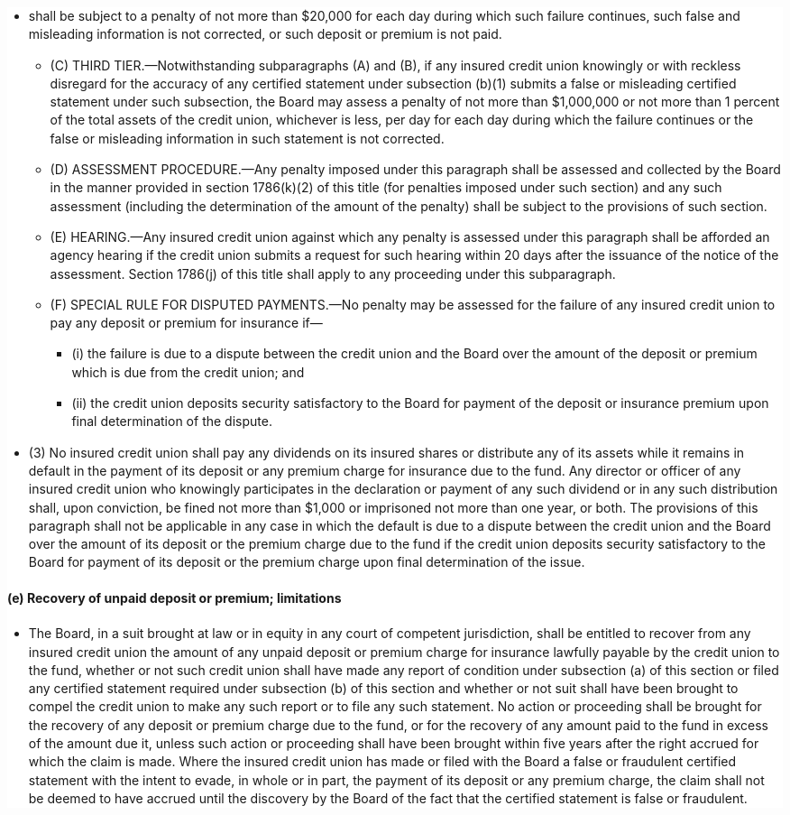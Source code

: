 * shall be subject to a penalty of not more than $20,000 for each day during which such failure continues, such false and misleading information is not corrected, or such deposit or premium is not paid.

  * (C) THIRD TIER.—Notwithstanding subparagraphs (A) and (B), if any insured credit union knowingly or with reckless disregard for the accuracy of any certified statement under subsection (b)(1) submits a false or misleading certified statement under such subsection, the Board may assess a penalty of not more than $1,000,000 or not more than 1 percent of the total assets of the credit union, whichever is less, per day for each day during which the failure continues or the false or misleading information in such statement is not corrected.

  * (D) ASSESSMENT PROCEDURE.—Any penalty imposed under this paragraph shall be assessed and collected by the Board in the manner provided in section 1786(k)(2) of this title (for penalties imposed under such section) and any such assessment (including the determination of the amount of the penalty) shall be subject to the provisions of such section.

  * (E) HEARING.—Any insured credit union against which any penalty is assessed under this paragraph shall be afforded an agency hearing if the credit union submits a request for such hearing within 20 days after the issuance of the notice of the assessment. Section 1786(j) of this title shall apply to any proceeding under this subparagraph.

  * (F) SPECIAL RULE FOR DISPUTED PAYMENTS.—No penalty may be assessed for the failure of any insured credit union to pay any deposit or premium for insurance if—

    * (i) the failure is due to a dispute between the credit union and the Board over the amount of the deposit or premium which is due from the credit union; and

    * (ii) the credit union deposits security satisfactory to the Board for payment of the deposit or insurance premium upon final determination of the dispute.


* (3) No insured credit union shall pay any dividends on its insured shares or distribute any of its assets while it remains in default in the payment of its deposit or any premium charge for insurance due to the fund. Any director or officer of any insured credit union who knowingly participates in the declaration or payment of any such dividend or in any such distribution shall, upon conviction, be fined not more than $1,000 or imprisoned not more than one year, or both. The provisions of this paragraph shall not be applicable in any case in which the default is due to a dispute between the credit union and the Board over the amount of its deposit or the premium charge due to the fund if the credit union deposits security satisfactory to the Board for payment of its deposit or the premium charge upon final determination of the issue.

#### (e) Recovery of unpaid deposit or premium; limitations
* The Board, in a suit brought at law or in equity in any court of competent jurisdiction, shall be entitled to recover from any insured credit union the amount of any unpaid deposit or premium charge for insurance lawfully payable by the credit union to the fund, whether or not such credit union shall have made any report of condition under subsection (a) of this section or filed any certified statement required under subsection (b) of this section and whether or not suit shall have been brought to compel the credit union to make any such report or to file any such statement. No action or proceeding shall be brought for the recovery of any deposit or premium charge due to the fund, or for the recovery of any amount paid to the fund in excess of the amount due it, unless such action or proceeding shall have been brought within five years after the right accrued for which the claim is made. Where the insured credit union has made or filed with the Board a false or fraudulent certified statement with the intent to evade, in whole or in part, the payment of its deposit or any premium charge, the claim shall not be deemed to have accrued until the discovery by the Board of the fact that the certified statement is false or fraudulent.
